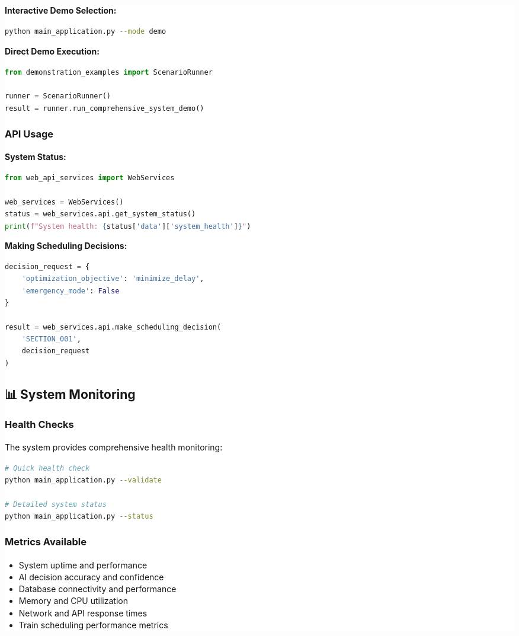 **Interactive Demo Selection:**
```bash
python main_application.py --mode demo
```

**Direct Demo Execution:**
```python
from demonstration_examples import ScenarioRunner

runner = ScenarioRunner()
result = runner.run_comprehensive_system_demo()
```

### API Usage

**System Status:**
```python
from web_api_services import WebServices

web_services = WebServices()
status = web_services.api.get_system_status()
print(f"System health: {status['data']['system_health']}")
```

**Making Scheduling Decisions:**
```python
decision_request = {
    'optimization_objective': 'minimize_delay',
    'emergency_mode': False
}

result = web_services.api.make_scheduling_decision(
    'SECTION_001', 
    decision_request
)
```

## 📊 System Monitoring

### Health Checks
The system provides comprehensive health monitoring:

```bash
# Quick health check
python main_application.py --validate

# Detailed system status
python main_application.py --status
```

### Metrics Available
- System uptime and performance
- AI decision accuracy and confidence
- Database connectivity and performance
- Memory and CPU utilization
- Network and API response times
- Train scheduling performance metrics
